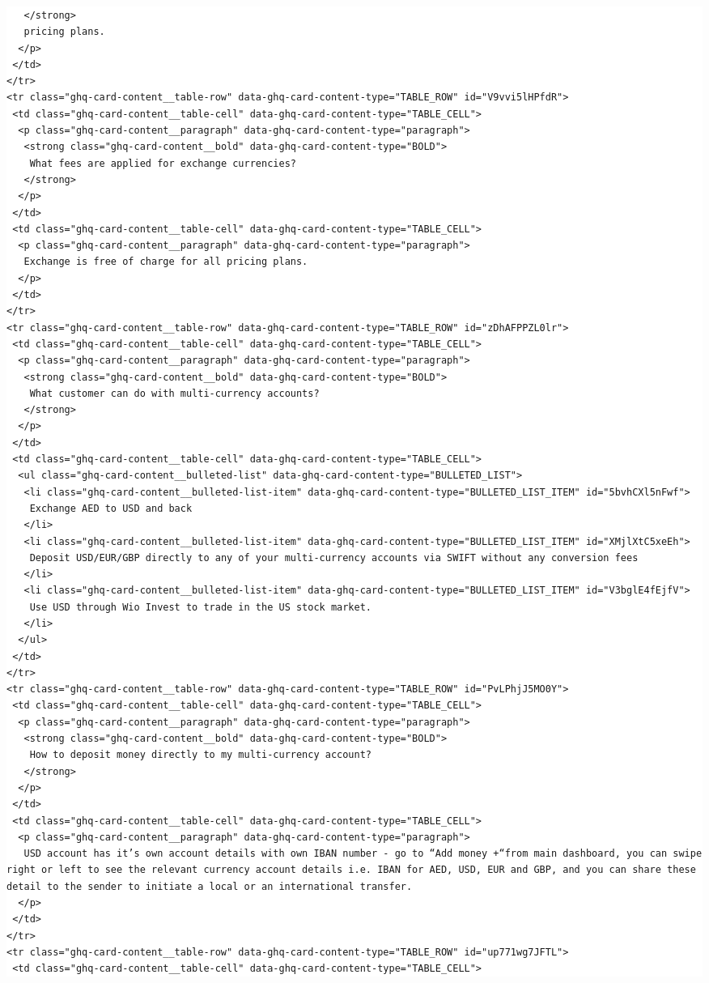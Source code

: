        </strong>
       pricing plans.
      </p>
     </td>
    </tr>
    <tr class="ghq-card-content__table-row" data-ghq-card-content-type="TABLE_ROW" id="V9vvi5lHPfdR">
     <td class="ghq-card-content__table-cell" data-ghq-card-content-type="TABLE_CELL">
      <p class="ghq-card-content__paragraph" data-ghq-card-content-type="paragraph">
       <strong class="ghq-card-content__bold" data-ghq-card-content-type="BOLD">
        What fees are applied for exchange currencies?
       </strong>
      </p>
     </td>
     <td class="ghq-card-content__table-cell" data-ghq-card-content-type="TABLE_CELL">
      <p class="ghq-card-content__paragraph" data-ghq-card-content-type="paragraph">
       Exchange is free of charge for all pricing plans.
      </p>
     </td>
    </tr>
    <tr class="ghq-card-content__table-row" data-ghq-card-content-type="TABLE_ROW" id="zDhAFPPZL0lr">
     <td class="ghq-card-content__table-cell" data-ghq-card-content-type="TABLE_CELL">
      <p class="ghq-card-content__paragraph" data-ghq-card-content-type="paragraph">
       <strong class="ghq-card-content__bold" data-ghq-card-content-type="BOLD">
        What customer can do with multi-currency accounts?
       </strong>
      </p>
     </td>
     <td class="ghq-card-content__table-cell" data-ghq-card-content-type="TABLE_CELL">
      <ul class="ghq-card-content__bulleted-list" data-ghq-card-content-type="BULLETED_LIST">
       <li class="ghq-card-content__bulleted-list-item" data-ghq-card-content-type="BULLETED_LIST_ITEM" id="5bvhCXl5nFwf">
        Exchange AED to USD and back
       </li>
       <li class="ghq-card-content__bulleted-list-item" data-ghq-card-content-type="BULLETED_LIST_ITEM" id="XMjlXtC5xeEh">
        Deposit USD/EUR/GBP directly to any of your multi-currency accounts via SWIFT without any conversion fees
       </li>
       <li class="ghq-card-content__bulleted-list-item" data-ghq-card-content-type="BULLETED_LIST_ITEM" id="V3bglE4fEjfV">
        Use USD through Wio Invest to trade in the US stock market.
       </li>
      </ul>
     </td>
    </tr>
    <tr class="ghq-card-content__table-row" data-ghq-card-content-type="TABLE_ROW" id="PvLPhjJ5MO0Y">
     <td class="ghq-card-content__table-cell" data-ghq-card-content-type="TABLE_CELL">
      <p class="ghq-card-content__paragraph" data-ghq-card-content-type="paragraph">
       <strong class="ghq-card-content__bold" data-ghq-card-content-type="BOLD">
        How to deposit money directly to my multi-currency account?
       </strong>
      </p>
     </td>
     <td class="ghq-card-content__table-cell" data-ghq-card-content-type="TABLE_CELL">
      <p class="ghq-card-content__paragraph" data-ghq-card-content-type="paragraph">
       USD account has it’s own account details with own IBAN number - go to “Add money +“from main dashboard, you can swipe right or left to see the relevant currency account details i.e. IBAN for AED, USD, EUR and GBP, and you can share these detail to the sender to initiate a local or an international transfer.
      </p>
     </td>
    </tr>
    <tr class="ghq-card-content__table-row" data-ghq-card-content-type="TABLE_ROW" id="up771wg7JFTL">
     <td class="ghq-card-content__table-cell" data-ghq-card-content-type="TABLE_CELL">